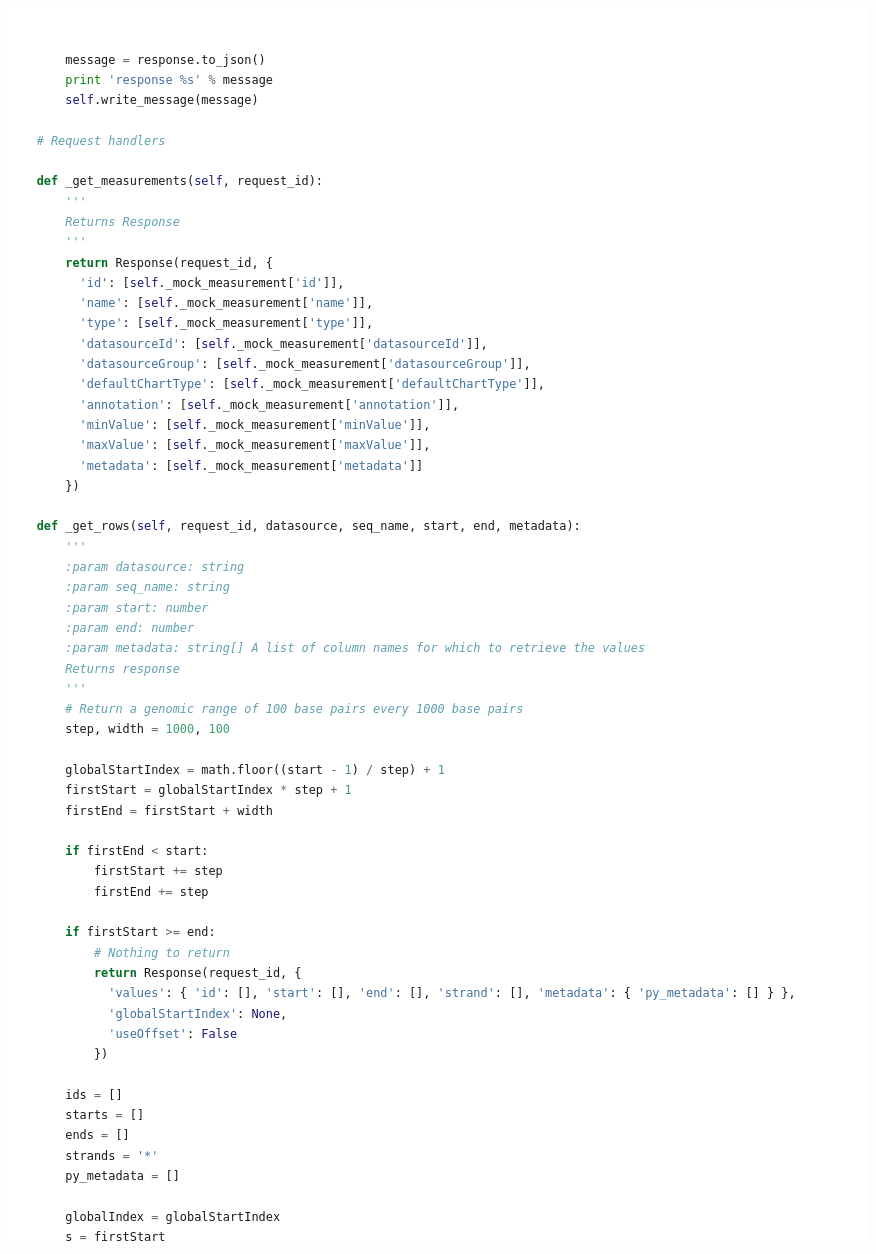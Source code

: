   ```python


          message = response.to_json()
          print 'response %s' % message
          self.write_message(message)

      # Request handlers

      def _get_measurements(self, request_id):
          '''
          Returns Response
          '''
          return Response(request_id, {
            'id': [self._mock_measurement['id']],
            'name': [self._mock_measurement['name']],
            'type': [self._mock_measurement['type']],
            'datasourceId': [self._mock_measurement['datasourceId']],
            'datasourceGroup': [self._mock_measurement['datasourceGroup']],
            'defaultChartType': [self._mock_measurement['defaultChartType']],
            'annotation': [self._mock_measurement['annotation']],
            'minValue': [self._mock_measurement['minValue']],
            'maxValue': [self._mock_measurement['maxValue']],
            'metadata': [self._mock_measurement['metadata']]
          })

      def _get_rows(self, request_id, datasource, seq_name, start, end, metadata):
          '''
          :param datasource: string
          :param seq_name: string
          :param start: number
          :param end: number
          :param metadata: string[] A list of column names for which to retrieve the values
          Returns response
          '''
          # Return a genomic range of 100 base pairs every 1000 base pairs
          step, width = 1000, 100

          globalStartIndex = math.floor((start - 1) / step) + 1
          firstStart = globalStartIndex * step + 1
          firstEnd = firstStart + width

          if firstEnd < start:
              firstStart += step
              firstEnd += step

          if firstStart >= end:
              # Nothing to return
              return Response(request_id, {
                'values': { 'id': [], 'start': [], 'end': [], 'strand': [], 'metadata': { 'py_metadata': [] } },
                'globalStartIndex': None,
                'useOffset': False
              })

          ids = []
          starts = []
          ends = []
          strands = '*'
          py_metadata = []

          globalIndex = globalStartIndex
          s = firstStart

  ```